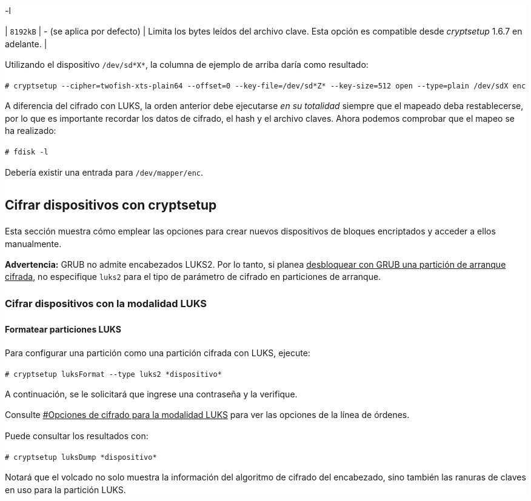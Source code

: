 -l

 | `8192kB` | - (se aplica por defecto) | Limita los bytes leídos del archivo clave. Esta opción es compatible desde *cryptsetup* 1.6.7 en adelante. |

Utilizando el dispositivo `/dev/sd*X*`, la columna de ejemplo de arriba daría como resultado:

```
# cryptsetup --cipher=twofish-xts-plain64 --offset=0 --key-file=/dev/sd*Z* --key-size=512 open --type=plain /dev/sdX enc

```

A diferencia del cifrado con LUKS, la orden anterior debe ejecutarse *en su totalidad* siempre que el mapeado deba restablecerse, por lo que es importante recordar los datos de cifrado, el hash y el archivo claves. Ahora podemos comprobar que el mapeo se ha realizado:

```
# fdisk -l

```

Debería existir una entrada para `/dev/mapper/enc`.

## Cifrar dispositivos con cryptsetup

Esta sección muestra cómo emplear las opciones para crear nuevos dispositivos de bloques encriptados y acceder a ellos manualmente.

**Advertencia:** GRUB no admite encabezados LUKS2\. Por lo tanto, si planea [desbloquear con GRUB una partición de arranque cifrada](/index.php/GRUB_(Espa%C3%B1ol)#Partici.C3.B3n_de_arranque "GRUB (Español)"), no especifique `luks2` para el tipo de parámetro de cifrado en particiones de arranque.

### Cifrar dispositivos con la modalidad LUKS

#### Formatear particiones LUKS

Para configurar una partición como una partición cifrada con LUKS, ejecute:

```
# cryptsetup luksFormat --type luks2 *dispositivo*

```

A continuación, se le solicitará que ingrese una contraseña y la verifique.

Consulte [#Opciones de cifrado para la modalidad LUKS](#Opciones_de_cifrado_para_la_modalidad_LUKS) para ver las opciones de la línea de órdenes.

Puede consultar los resultados con:

```
# cryptsetup luksDump *dispositivo*

```

Notará que el volcado no solo muestra la información del algoritmo de cifrado del encabezado, sino también las ranuras de claves en uso para la partición LUKS.
